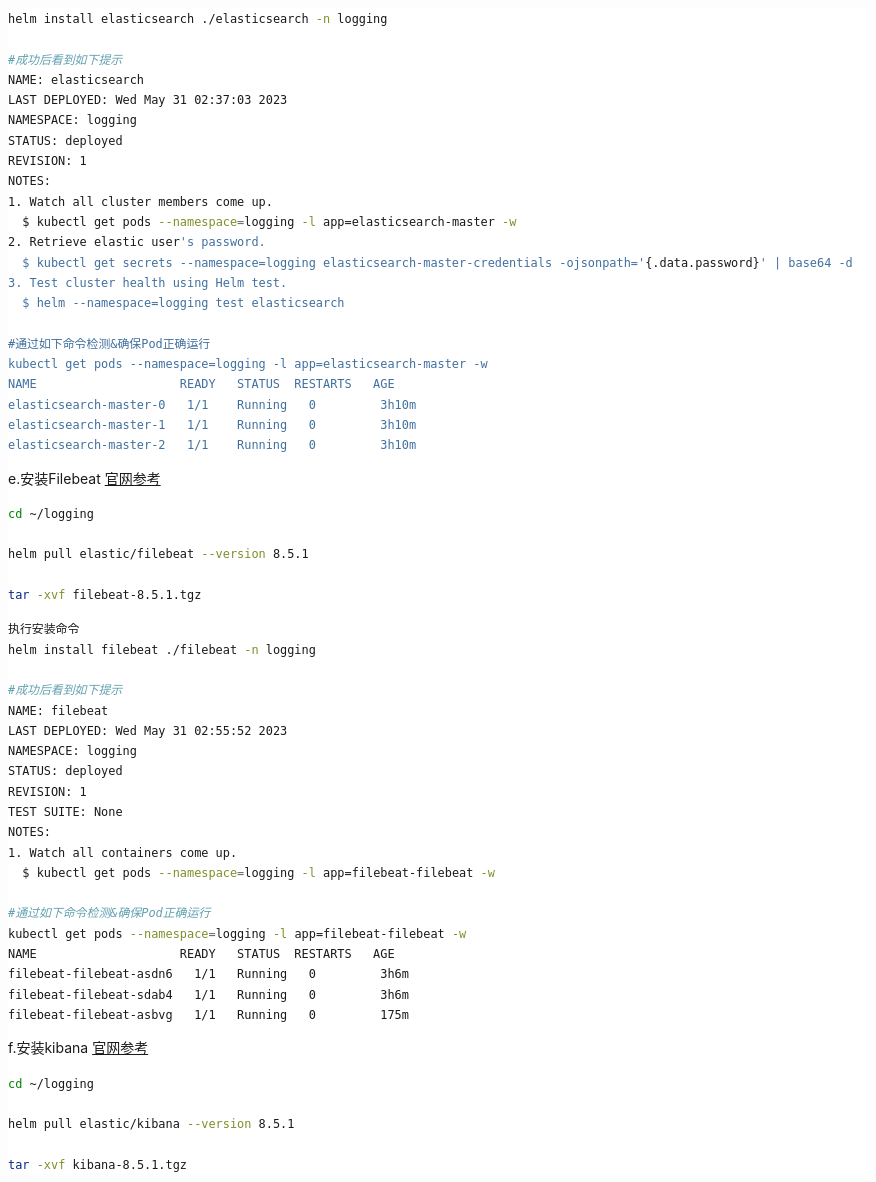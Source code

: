 ```bash
helm install elasticsearch ./elasticsearch -n logging

#成功后看到如下提示
NAME: elasticsearch
LAST DEPLOYED: Wed May 31 02:37:03 2023
NAMESPACE: logging
STATUS: deployed
REVISION: 1
NOTES:
1. Watch all cluster members come up.
  $ kubectl get pods --namespace=logging -l app=elasticsearch-master -w
2. Retrieve elastic user's password.
  $ kubectl get secrets --namespace=logging elasticsearch-master-credentials -ojsonpath='{.data.password}' | base64 -d
3. Test cluster health using Helm test.
  $ helm --namespace=logging test elasticsearch

#通过如下命令检测&确保Pod正确运行
kubectl get pods --namespace=logging -l app=elasticsearch-master -w
NAME                 	READY   STATUS	RESTARTS   AGE
elasticsearch-master-0   1/1 	Running   0      	3h10m
elasticsearch-master-1   1/1 	Running   0      	3h10m
elasticsearch-master-2   1/1 	Running   0      	3h10m
```
e.安装Filebeat
[官网参考](https://artifacthub.io/packages/helm/elastic/filebeat)
```bash
cd ~/logging

helm pull elastic/filebeat --version 8.5.1

tar -xvf filebeat-8.5.1.tgz
```
```bash
执行安装命令
helm install filebeat ./filebeat -n logging

#成功后看到如下提示
NAME: filebeat
LAST DEPLOYED: Wed May 31 02:55:52 2023
NAMESPACE: logging
STATUS: deployed
REVISION: 1
TEST SUITE: None
NOTES:
1. Watch all containers come up.
  $ kubectl get pods --namespace=logging -l app=filebeat-filebeat -w

#通过如下命令检测&确保Pod正确运行
kubectl get pods --namespace=logging -l app=filebeat-filebeat -w
NAME                  	READY   STATUS	RESTARTS   AGE
filebeat-filebeat-asdn6   1/1 	Running   0      	3h6m
filebeat-filebeat-sdab4   1/1 	Running   0      	3h6m
filebeat-filebeat-asbvg   1/1 	Running   0      	175m
```
f.安装kibana
[官网参考](https://artifacthub.io/packages/helm/elastic/kibana)
```bash
cd ~/logging

helm pull elastic/kibana --version 8.5.1

tar -xvf kibana-8.5.1.tgz

```